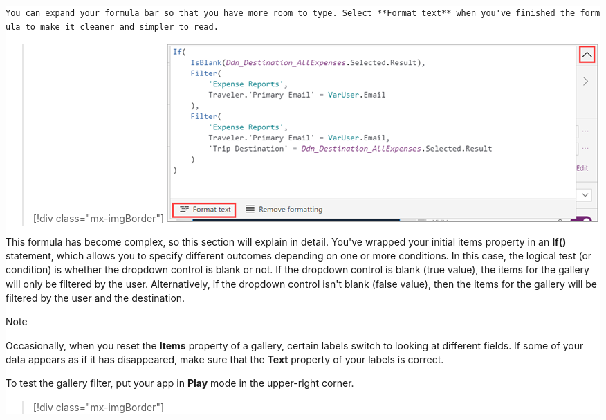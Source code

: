     You can expand your formula bar so that you have more room to type. Select **Format text** when you've finished the formula to make it cleaner and simpler to read.

   > [!div class="mx-imgBorder"]
   > [![Screenshot of the expanded formula bar with the formula added and the Format text button highlighted.](../media/format.png)](../media/format.png#lightbox)

This formula has become complex, so this section will explain in detail. You've wrapped your initial items property in an **If()** statement, which allows you to specify different outcomes depending on one or more conditions. In this case, the logical test (or condition) is whether the dropdown control is blank or not. If the dropdown control is blank (true value), the items for the gallery will only be filtered by the user. Alternatively, if the dropdown control isn't blank (false value), then the items for the gallery will be filtered by the user and the destination.

> [!NOTE]
> Occasionally, when you reset the **Items** property of a gallery, certain labels switch to looking at different fields. If some of your data appears as if it has disappeared, make sure that the **Text** property of your labels is correct.

To test the gallery filter, put your app in **Play** mode in the upper-right corner.

   > [!div class="mx-imgBorder"]